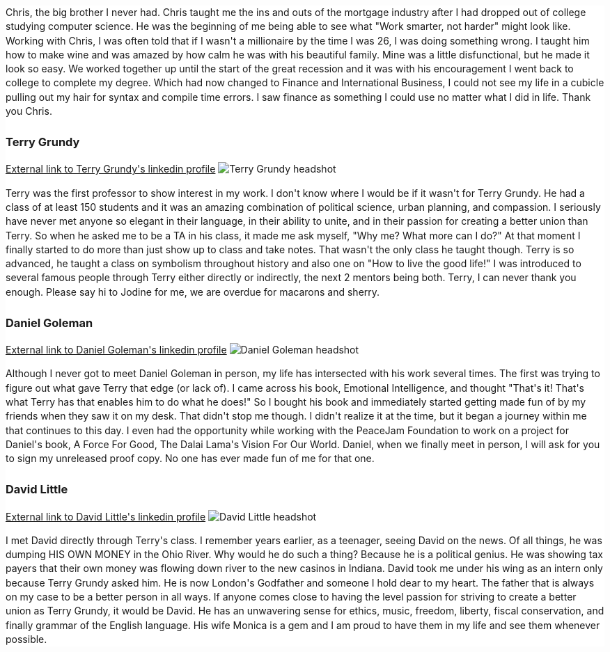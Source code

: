 Chris, the big brother I never had. Chris taught me the ins and outs of the mortgage industry after I had dropped out of college studying computer science. He was the beginning of me being able to see what "Work smarter, not harder" might look like. Working with Chris, I was often told that if I wasn't a millionaire by the time I was 26, I was doing something wrong. I taught him how to make wine and was amazed by how calm he was with his beautiful family. Mine was a little disfunctional, but he made it look so easy. We worked together up until the start of the great recession and it was with his encouragement I went back to college to complete my degree. Which had now changed to Finance and International Business, I could not see my life in a cubicle pulling out my hair for syntax and compile time errors. I saw finance as something I could use no matter what I did in life. Thank you Chris.

### Terry Grundy
<a href="https://www.linkedin.com/in/terry-grundy-frsa-a2a7887/" target="_blank">External link to Terry Grundy's linkedin profile</a>
<img src="/images/Mentors/terry-grundy.webp" class="headshot-image" alt="Terry Grundy headshot"/>

Terry was the first professor to show interest in my work. I don't know where I would be if it wasn't for Terry Grundy. He had a class of at least 150 students and it was an amazing combination of political science, urban planning, and compassion. I seriously have never met anyone so elegant in their language, in their ability to unite, and in their passion for creating a better union than Terry. So when he asked me to be a TA in his class, it made me ask myself, "Why me? What more can I do?" At that moment I finally started to do more than just show up to class and take notes. That wasn't the only class he taught though. Terry is so advanced, he taught a class on symbolism throughout history and also one on "How to live the good life!" I was introduced to several famous people through Terry either directly or indirectly, the next 2 mentors being both. Terry, I can never thank you enough. Please say hi to Jodine for me, we are overdue for macarons and sherry.

### Daniel Goleman
<a href="https://www.linkedin.com/in/danielgoleman/" target="_blank">External link to Daniel Goleman's linkedin profile</a>
<img src="/images/Mentors/daniel-goleman.webp" class="headshot-image" alt="Daniel Goleman headshot"/>

Although I never got to meet Daniel Goleman in person, my life has intersected with his work several times. The first was trying to figure out what gave Terry that edge (or lack of). I came across his book, Emotional Intelligence, and thought "That's it! That's what Terry has that enables him to do what he does!" So I bought his book and immediately started getting made fun of by my friends when they saw it on my desk. That didn't stop me though. I didn't realize it at the time, but it began a journey within me that continues to this day. I even had the opportunity while working with the PeaceJam Foundation to work on a project for Daniel's book, A Force For Good, The Dalai Lama's Vision For Our World. Daniel, when we finally meet in person, I will ask for you to sign my unreleased proof copy. No one has ever made fun of me for that one.

### David Little
<a href="https://www.linkedin.com/in/david-little-4108516/" target="_blank">External link to David Little's linkedin profile</a>
<img src="/images/Mentors/david-little.webp" class="headshot-image" alt="David Little headshot"/>

I met David directly through Terry's class. I remember years earlier, as a teenager, seeing David on the news. Of all things, he was dumping HIS OWN MONEY in the Ohio River. Why would he do such a thing? Because he is a political genius. He was showing tax payers that their own money was flowing down river to the new casinos in Indiana. David took me under his wing as an intern only because Terry Grundy asked him. He is now London's Godfather and someone I hold dear to my heart. The father that is always on my case to be a better person in all ways. If anyone comes close to having the level passion for striving to create a better union as Terry Grundy, it would be David. He has an unwavering sense for ethics, music, freedom, liberty, fiscal conservation, and finally grammar of the English language. His wife Monica is a gem and I am proud to have them in my life and see them whenever possible.
